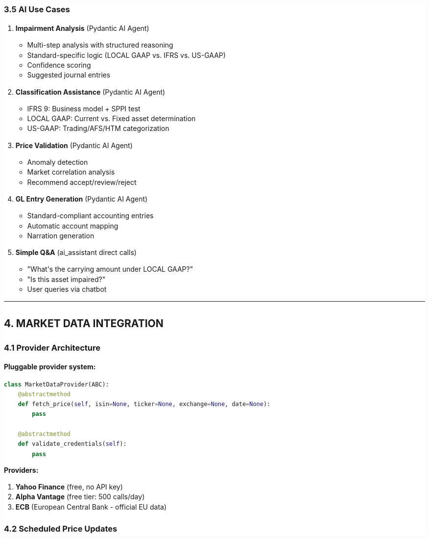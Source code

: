 ### 3.5 AI Use Cases

1. **Impairment Analysis** (Pydantic AI Agent)
   - Multi-step analysis with structured reasoning
   - Standard-specific logic (LOCAL GAAP vs. IFRS vs. US-GAAP)
   - Confidence scoring
   - Suggested journal entries

2. **Classification Assistance** (Pydantic AI Agent)
   - IFRS 9: Business model + SPPI test
   - LOCAL GAAP: Current vs. Fixed asset determination
   - US-GAAP: Trading/AFS/HTM categorization

3. **Price Validation** (Pydantic AI Agent)
   - Anomaly detection
   - Market correlation analysis
   - Recommend accept/review/reject

4. **GL Entry Generation** (Pydantic AI Agent)
   - Standard-compliant accounting entries
   - Automatic account mapping
   - Narration generation

5. **Simple Q&A** (ai_assistant direct calls)
   - "What's the carrying amount under LOCAL GAAP?"
   - "Is this asset impaired?"
   - User queries via chatbot

---

## 4. MARKET DATA INTEGRATION

### 4.1 Provider Architecture

**Pluggable provider system:**

```python
class MarketDataProvider(ABC):
    @abstractmethod
    def fetch_price(self, isin=None, ticker=None, exchange=None, date=None):
        pass

    @abstractmethod
    def validate_credentials(self):
        pass
```

**Providers:**
1. **Yahoo Finance** (free, no API key)
2. **Alpha Vantage** (free tier: 500 calls/day)
3. **ECB** (European Central Bank - official EU data)

### 4.2 Scheduled Price Updates
